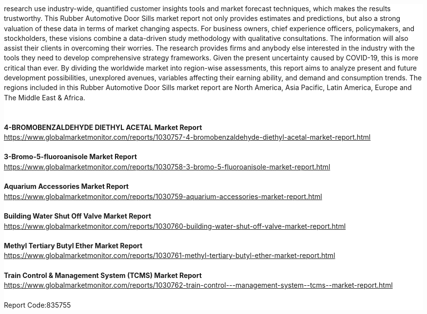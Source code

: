 research use industry-wide, quantified customer insights tools and market forecast techniques, which makes the results trustworthy. This Rubber Automotive Door Sills market report not only provides estimates and predictions, but also a strong valuation of these data in terms of market changing aspects. For business owners, chief experience officers, policymakers, and stockholders, these visions combine a data-driven study methodology with qualitative consultations. The information will also assist their clients in overcoming their worries. The research provides firms and anybody else interested in the industry with the tools they need to develop comprehensive strategy frameworks. Given the present uncertainty caused by COVID-19, this is more critical than ever. By dividing the worldwide market into region-wise assessments, this report aims to analyze present and future development possibilities, unexplored avenues, variables affecting their earning ability, and demand and consumption trends. The regions included in this Rubber Automotive Door Sills market report are North America, Asia Pacific, Latin America, Europe and The Middle East &amp; Africa.<br /><br /><strong><br /></strong><strong>4-BROMOBENZALDEHYDE DIETHYL ACETAL Market Report</strong><br /><a href="https://www.globalmarketmonitor.com/reports/1030757-4-bromobenzaldehyde-diethyl-acetal-market-report.html">https://www.globalmarketmonitor.com/reports/1030757-4-bromobenzaldehyde-diethyl-acetal-market-report.html</a><br /><br /><strong>3-Bromo-5-fluoroanisole Market Report</strong><br /><a href="https://www.globalmarketmonitor.com/reports/1030758-3-bromo-5-fluoroanisole-market-report.html">https://www.globalmarketmonitor.com/reports/1030758-3-bromo-5-fluoroanisole-market-report.html</a><br /><br /><strong>Aquarium Accessories Market Report</strong><br /><a href="https://www.globalmarketmonitor.com/reports/1030759-aquarium-accessories-market-report.html">https://www.globalmarketmonitor.com/reports/1030759-aquarium-accessories-market-report.html</a><br /><br /><strong>Building Water Shut Off Valve Market Report</strong><br /><a href="https://www.globalmarketmonitor.com/reports/1030760-building-water-shut-off-valve-market-report.html">https://www.globalmarketmonitor.com/reports/1030760-building-water-shut-off-valve-market-report.html</a><br /><br /><strong>Methyl Tertiary Butyl Ether Market Report</strong><br /><a href="https://www.globalmarketmonitor.com/reports/1030761-methyl-tertiary-butyl-ether-market-report.html">https://www.globalmarketmonitor.com/reports/1030761-methyl-tertiary-butyl-ether-market-report.html</a><br /><br /><strong>Train Control &amp; Management System (TCMS) Market Report</strong><br /><a href="https://www.globalmarketmonitor.com/reports/1030762-train-control---management-system--tcms--market-report.html">https://www.globalmarketmonitor.com/reports/1030762-train-control---management-system--tcms--market-report.html</a><br /><br />Report Code:835755</p>
